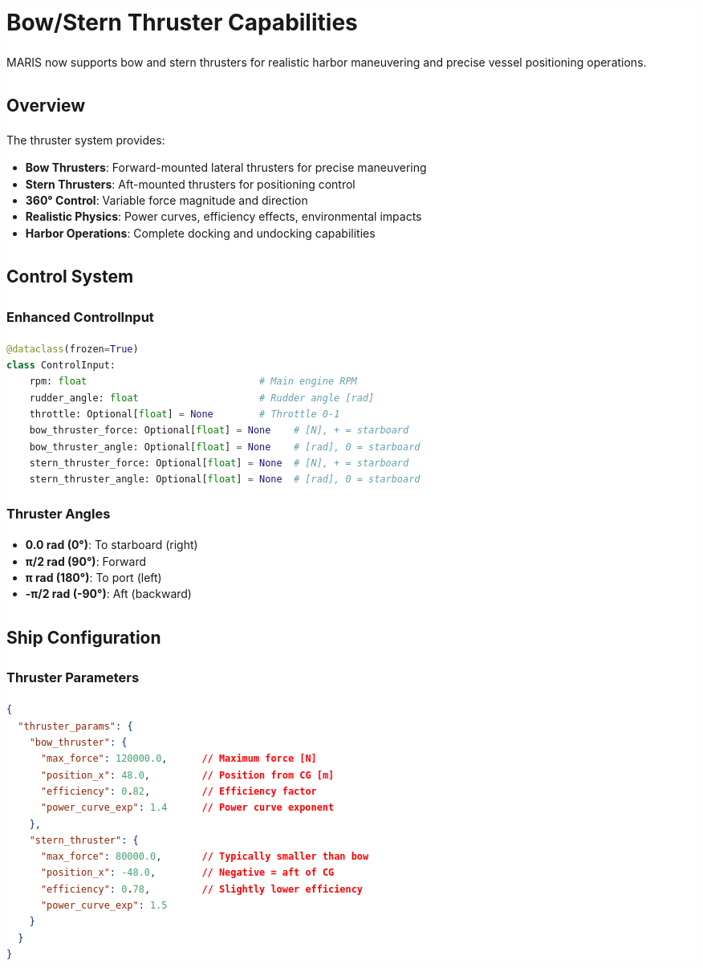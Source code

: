 # Bow/Stern Thruster Capabilities

MARIS now supports bow and stern thrusters for realistic harbor maneuvering and precise vessel positioning operations.

## Overview

The thruster system provides:
- **Bow Thrusters**: Forward-mounted lateral thrusters for precise maneuvering
- **Stern Thrusters**: Aft-mounted thrusters for positioning control
- **360° Control**: Variable force magnitude and direction
- **Realistic Physics**: Power curves, efficiency effects, environmental impacts
- **Harbor Operations**: Complete docking and undocking capabilities

## Control System

### Enhanced ControlInput
```python
@dataclass(frozen=True)
class ControlInput:
    rpm: float                              # Main engine RPM
    rudder_angle: float                     # Rudder angle [rad]
    throttle: Optional[float] = None        # Throttle 0-1
    bow_thruster_force: Optional[float] = None    # [N], + = starboard
    bow_thruster_angle: Optional[float] = None    # [rad], 0 = starboard
    stern_thruster_force: Optional[float] = None  # [N], + = starboard  
    stern_thruster_angle: Optional[float] = None  # [rad], 0 = starboard
```

### Thruster Angles
- **0.0 rad (0°)**: To starboard (right)
- **π/2 rad (90°)**: Forward
- **π rad (180°)**: To port (left)
- **-π/2 rad (-90°)**: Aft (backward)

## Ship Configuration

### Thruster Parameters
```json
{
  "thruster_params": {
    "bow_thruster": {
      "max_force": 120000.0,      // Maximum force [N]
      "position_x": 48.0,         // Position from CG [m]
      "efficiency": 0.82,         // Efficiency factor
      "power_curve_exp": 1.4      // Power curve exponent
    },
    "stern_thruster": {
      "max_force": 80000.0,       // Typically smaller than bow
      "position_x": -48.0,        // Negative = aft of CG
      "efficiency": 0.78,         // Slightly lower efficiency
      "power_curve_exp": 1.5
    }
  }
}
```
